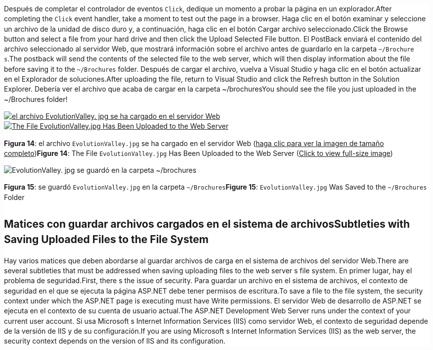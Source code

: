 <span data-ttu-id="a4ea9-285">Después de completar el controlador de eventos `Click`, dedique un momento a probar la página en un explorador.</span><span class="sxs-lookup"><span data-stu-id="a4ea9-285">After completing the `Click` event handler, take a moment to test out the page in a browser.</span></span> <span data-ttu-id="a4ea9-286">Haga clic en el botón examinar y seleccione un archivo de la unidad de disco duro y, a continuación, haga clic en el botón Cargar archivo seleccionado.</span><span class="sxs-lookup"><span data-stu-id="a4ea9-286">Click the Browse button and select a file from your hard drive and then click the Upload Selected File button.</span></span> <span data-ttu-id="a4ea9-287">El PostBack enviará el contenido del archivo seleccionado al servidor Web, que mostrará información sobre el archivo antes de guardarlo en la carpeta `~/Brochures`.</span><span class="sxs-lookup"><span data-stu-id="a4ea9-287">The postback will send the contents of the selected file to the web server, which will then display information about the file before saving it to the `~/Brochures` folder.</span></span> <span data-ttu-id="a4ea9-288">Después de cargar el archivo, vuelva a Visual Studio y haga clic en el botón actualizar en el Explorador de soluciones.</span><span class="sxs-lookup"><span data-stu-id="a4ea9-288">After uploading the file, return to Visual Studio and click the Refresh button in the Solution Explorer.</span></span> <span data-ttu-id="a4ea9-289">Debería ver el archivo que acaba de cargar en la carpeta ~/brochures</span><span class="sxs-lookup"><span data-stu-id="a4ea9-289">You should see the file you just uploaded in the ~/Brochures folder!</span></span>

<span data-ttu-id="a4ea9-290">[![el archivo EvolutionValley. jpg se ha cargado en el servidor Web](uploading-files-cs/_static/image14.gif)](uploading-files-cs/_static/image21.png)</span><span class="sxs-lookup"><span data-stu-id="a4ea9-290">[![The File EvolutionValley.jpg Has Been Uploaded to the Web Server](uploading-files-cs/_static/image14.gif)](uploading-files-cs/_static/image21.png)</span></span>

<span data-ttu-id="a4ea9-291">**Figura 14**: el archivo `EvolutionValley.jpg` se ha cargado en el servidor Web ([haga clic para ver la imagen de tamaño completo](uploading-files-cs/_static/image22.png))</span><span class="sxs-lookup"><span data-stu-id="a4ea9-291">**Figure 14**: The File `EvolutionValley.jpg` Has Been Uploaded to the Web Server ([Click to view full-size image](uploading-files-cs/_static/image22.png))</span></span>

![EvolutionValley. jpg se guardó en la carpeta ~/brochures](uploading-files-cs/_static/image15.gif)

<span data-ttu-id="a4ea9-293">**Figura 15**: se guardó `EvolutionValley.jpg` en la carpeta `~/Brochures`</span><span class="sxs-lookup"><span data-stu-id="a4ea9-293">**Figure 15**: `EvolutionValley.jpg` Was Saved to the `~/Brochures` Folder</span></span>

## <a name="subtleties-with-saving-uploaded-files-to-the-file-system"></a><span data-ttu-id="a4ea9-294">Matices con guardar archivos cargados en el sistema de archivos</span><span class="sxs-lookup"><span data-stu-id="a4ea9-294">Subtleties with Saving Uploaded Files to the File System</span></span>

<span data-ttu-id="a4ea9-295">Hay varios matices que deben abordarse al guardar archivos de carga en el sistema de archivos del servidor Web.</span><span class="sxs-lookup"><span data-stu-id="a4ea9-295">There are several subtleties that must be addressed when saving uploading files to the web server s file system.</span></span> <span data-ttu-id="a4ea9-296">En primer lugar, hay el problema de seguridad.</span><span class="sxs-lookup"><span data-stu-id="a4ea9-296">First, there s the issue of security.</span></span> <span data-ttu-id="a4ea9-297">Para guardar un archivo en el sistema de archivos, el contexto de seguridad en el que se ejecuta la página ASP.NET debe tener permisos de escritura.</span><span class="sxs-lookup"><span data-stu-id="a4ea9-297">To save a file to the file system, the security context under which the ASP.NET page is executing must have Write permissions.</span></span> <span data-ttu-id="a4ea9-298">El servidor Web de desarrollo de ASP.NET se ejecuta en el contexto de su cuenta de usuario actual.</span><span class="sxs-lookup"><span data-stu-id="a4ea9-298">The ASP.NET Development Web Server runs under the context of your current user account.</span></span> <span data-ttu-id="a4ea9-299">Si usa Microsoft s Internet Information Services (IIS) como servidor Web, el contexto de seguridad depende de la versión de IIS y de su configuración.</span><span class="sxs-lookup"><span data-stu-id="a4ea9-299">If you are using Microsoft s Internet Information Services (IIS) as the web server, the security context depends on the version of IIS and its configuration.</span></span>
